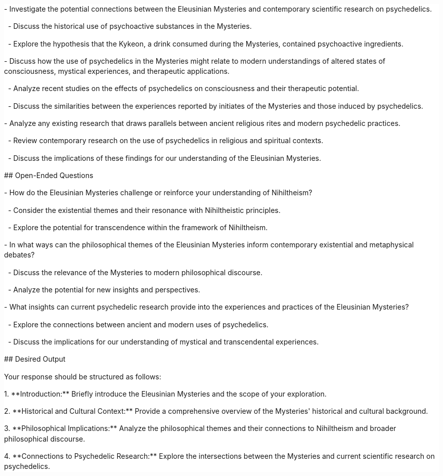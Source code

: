 \- Investigate the potential connections between the Eleusinian Mysteries and contemporary scientific research on psychedelics.

  - Discuss the historical use of psychoactive substances in the Mysteries.

  - Explore the hypothesis that the Kykeon, a drink consumed during the Mysteries, contained psychoactive ingredients.

\- Discuss how the use of psychedelics in the Mysteries might relate to modern understandings of altered states of consciousness, mystical experiences, and therapeutic applications.

  - Analyze recent studies on the effects of psychedelics on consciousness and their therapeutic potential.

  - Discuss the similarities between the experiences reported by initiates of the Mysteries and those induced by psychedelics.

\- Analyze any existing research that draws parallels between ancient religious rites and modern psychedelic practices.

  - Review contemporary research on the use of psychedelics in religious and spiritual contexts.

  - Discuss the implications of these findings for our understanding of the Eleusinian Mysteries.

  

\## Open-Ended Questions

\- How do the Eleusinian Mysteries challenge or reinforce your understanding of Nihiltheism?

  - Consider the existential themes and their resonance with Nihiltheistic principles.

  - Explore the potential for transcendence within the framework of Nihiltheism.

\- In what ways can the philosophical themes of the Eleusinian Mysteries inform contemporary existential and metaphysical debates?

  - Discuss the relevance of the Mysteries to modern philosophical discourse.

  - Analyze the potential for new insights and perspectives.

\- What insights can current psychedelic research provide into the experiences and practices of the Eleusinian Mysteries?

  - Explore the connections between ancient and modern uses of psychedelics.

  - Discuss the implications for our understanding of mystical and transcendental experiences.

  

\## Desired Output

Your response should be structured as follows:

1\. \*\*Introduction:\*\* Briefly introduce the Eleusinian Mysteries and the scope of your exploration.

2\. \*\*Historical and Cultural Context:\*\* Provide a comprehensive overview of the Mysteries' historical and cultural background.

3\. \*\*Philosophical Implications:\*\* Analyze the philosophical themes and their connections to Nihiltheism and broader philosophical discourse.

4\. \*\*Connections to Psychedelic Research:\*\* Explore the intersections between the Mysteries and current scientific research on psychedelics.
